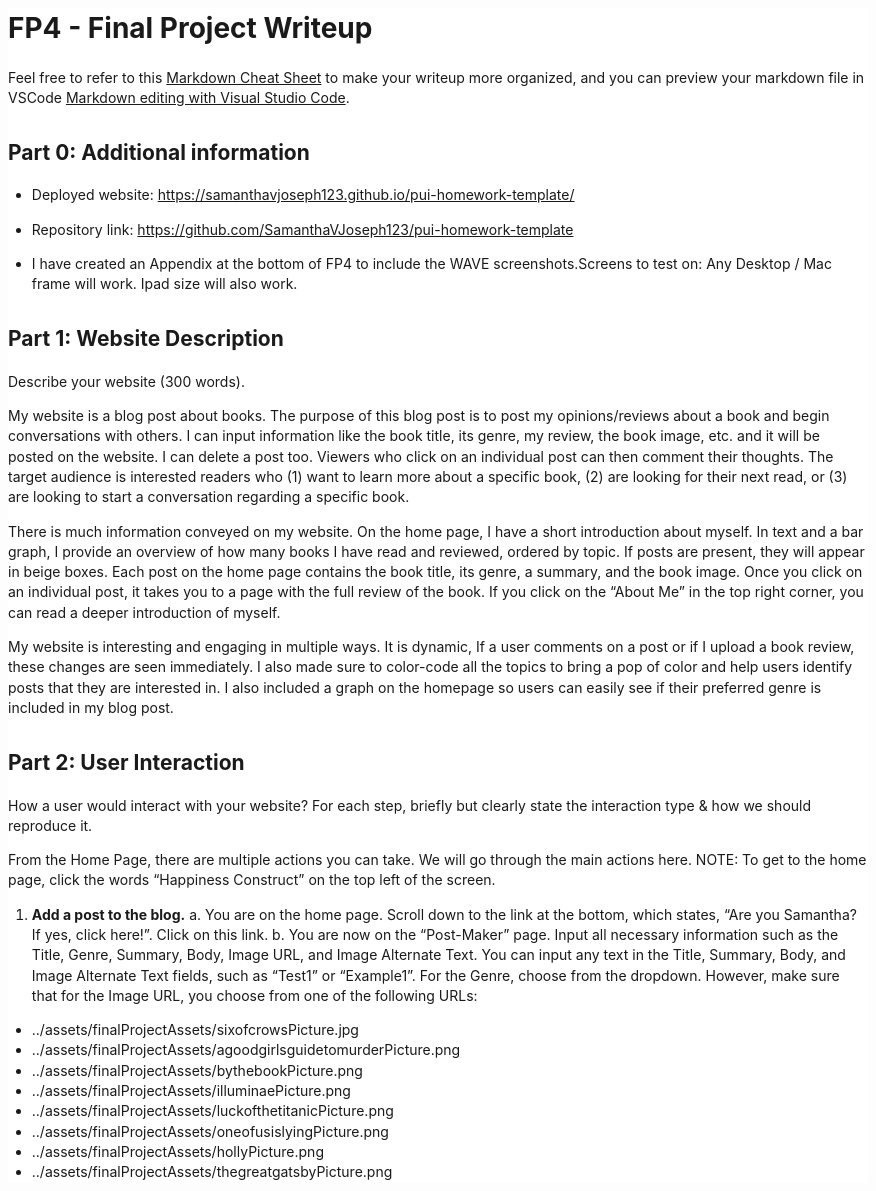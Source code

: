 # **FP4 \- Final Project Writeup**

Feel free to refer to this [Markdown Cheat Sheet](https://www.markdownguide.org/cheat-sheet/) to make your writeup more organized, and you can preview your markdown file in VSCode [Markdown editing with Visual Studio Code](https://code.visualstudio.com/docs/languages/markdown#_markdown-preview). 

## Part 0: Additional information
- Deployed website: https://samanthavjoseph123.github.io/pui-homework-template/
- Repository link: https://github.com/SamanthaVJoseph123/pui-homework-template

- I have created an Appendix at the bottom of FP4 to include the WAVE screenshots.Screens to test on: Any Desktop / Mac frame will work. Ipad size will also work. 


## Part 1: Website Description
Describe your website (300 words). 

My website is a blog post about books. The purpose of this blog post is to post my opinions/reviews about a book and begin conversations with others. I can input information like the book title, its genre, my review, the book image, etc. and it will be posted on the website. I can delete a post too. Viewers who click on an individual post can then comment their thoughts. The target audience is interested readers who (1) want to learn more about a specific book, (2)  are looking for their next read, or (3) are looking to start a conversation regarding a specific book. 


There is much information conveyed on my website. On the home page, I have a short introduction about myself. In text and a bar graph, I provide an overview of how many books I have read and reviewed, ordered by topic. If posts are present, they will appear in beige boxes. Each post on the home page contains the book title, its genre, a summary, and the book image. Once you click on an individual post, it takes you to a page with the full review of the book. If you click on the “About Me” in the top right corner, you can read a deeper introduction of myself. 


My website is interesting and engaging in multiple ways. It is dynamic, If a user comments on a post or if I upload a book review, these changes are seen immediately. I also made sure to color-code all the topics to bring a pop of color and help users identify posts that they are interested in. I also included a graph on the homepage so users can easily see if their preferred genre is included in my blog post. 

## Part 2: User Interaction
How a user would interact with your website? For each step, briefly but clearly state the interaction type & how we should reproduce it.


From the Home Page, there are multiple actions you can take. We will go through the main actions here. NOTE: To get to the home page, click the words “Happiness Construct” on the top left of the screen. 
1. **Add a post to the blog.**
a. You are on the home page. Scroll down to the link at the bottom, which states, “Are you Samantha? If yes, click here!”. Click on this link. 
b. You are now on the “Post-Maker” page. Input all necessary information such as the Title, Genre, Summary, Body, Image URL, and Image Alternate Text. You can input any text in the Title, Summary, Body, and Image Alternate Text fields, such as “Test1” or “Example1”. For the Genre, choose from the dropdown.  However, make sure that for the Image URL, you choose from one of the following URLs: 
+ ../assets/finalProjectAssets/sixofcrowsPicture.jpg
+ ../assets/finalProjectAssets/agoodgirlsguidetomurderPicture.png
+ ../assets/finalProjectAssets/bythebookPicture.png
+ ../assets/finalProjectAssets/illuminaePicture.png
+ ../assets/finalProjectAssets/luckofthetitanicPicture.png
+ ../assets/finalProjectAssets/oneofusislyingPicture.png
+ ../assets/finalProjectAssets/hollyPicture.png
+ ../assets/finalProjectAssets/thegreatgatsbyPicture.png
